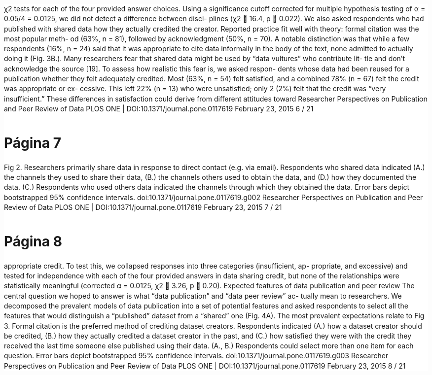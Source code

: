 χ2 tests for each of the four provided answer choices. Using a significance cutoff corrected for
multiple hypothesis testing of α = 0.05/4 = 0.0125, we did not detect a difference between disci-
plines (χ2  16.4, p  0.022).
We also asked respondents who had published with shared data how they actually credited
the creator. Reported practice fit well with theory: formal citation was the most popular meth-
od (63%, n = 81), followed by acknowledgment (50%, n = 70). A notable distinction was that
while a few respondents (16%, n = 24) said that it was appropriate to cite data informally in the
body of the text, none admitted to actually doing it (Fig. 3B.).
Many researchers fear that shared data might be used by “data vultures” who contribute lit-
tle and don’t acknowledge the source [19]. To assess how realistic this fear is, we asked respon-
dents whose data had been reused for a publication whether they felt adequately credited. Most
(63%, n = 54) felt satisfied, and a combined 78% (n = 67) felt the credit was appropriate or ex-
cessive. This left 22% (n = 13) who were unsatisfied; only 2 (2%) felt that the credit was “very
insufficient.” These differences in satisfaction could derive from different attitudes toward
Researcher Perspectives on Publication and Peer Review of Data
PLOS ONE | DOI:10.1371/journal.pone.0117619
February 23, 2015
6 / 21


# Página 7

Fig 2. Researchers primarily share data in response to direct contact (e.g. via email). Respondents who
shared data indicated (A.) the channels they used to share their data, (B.) the channels others used to obtain
the data, and (D.) how they documented the data. (C.) Respondents who used others data indicated the
channels through which they obtained the data. Error bars depict bootstrapped 95% confidence intervals.
doi:10.1371/journal.pone.0117619.g002
Researcher Perspectives on Publication and Peer Review of Data
PLOS ONE | DOI:10.1371/journal.pone.0117619
February 23, 2015
7 / 21


# Página 8

appropriate credit. To test this, we collapsed responses into three categories (insufficient, ap-
propriate, and excessive) and tested for independence with each of the four provided answers
in data sharing credit, but none of the relationships were statistically meaningful (corrected α =
0.0125, χ2  3.26, p  0.20).
Expected features of data publication and peer review
The central question we hoped to answer is what “data publication” and “data peer review” ac-
tually mean to researchers. We decomposed the prevalent models of data publication into a set
of potential features and asked respondents to select all the features that would distinguish a
“published” dataset from a “shared” one (Fig. 4A). The most prevalent expectations relate to
Fig 3. Formal citation is the preferred method of crediting dataset creators. Respondents indicated (A.)
how a dataset creator should be credited, (B.) how they actually credited a dataset creator in the past, and
(C.) how satisfied they were with the credit they received the last time someone else published using their
data. (A., B.) Respondents could select more than one item for each question. Error bars depict bootstrapped
95% confidence intervals.
doi:10.1371/journal.pone.0117619.g003
Researcher Perspectives on Publication and Peer Review of Data
PLOS ONE | DOI:10.1371/journal.pone.0117619
February 23, 2015
8 / 21

